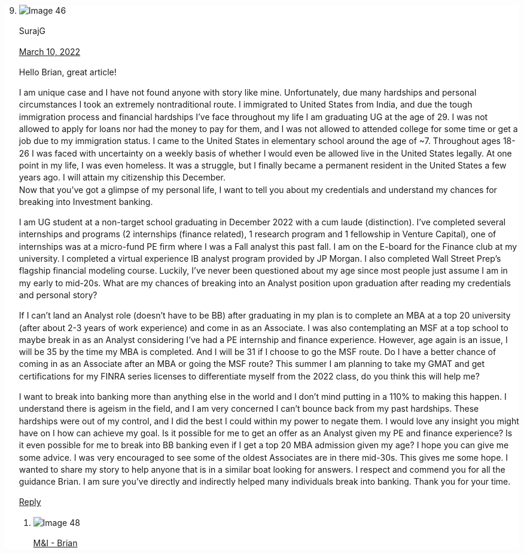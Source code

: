9.  ![Image 46](https://secure.gravatar.com/avatar/b4115af92c3d13b7c24a92178c663104?s=32&d=mm&r=g)
    
    SurajG
    
    [March 10, 2022](https://mergersandinquisitions.com/investment-banking-career-path/#comment-733875)
    
    Hello Brian, great article!
    
    I am unique case and I have not found anyone with story like mine. Unfortunately, due many hardships and personal circumstances I took an extremely nontraditional route. I immigrated to United States from India, and due the tough immigration process and financial hardships I’ve face throughout my life I am graduating UG at the age of 29. I was not allowed to apply for loans nor had the money to pay for them, and I was not allowed to attended college for some time or get a job due to my immigration status. I came to the United States in elementary school around the age of ~7. Throughout ages 18-26 I was faced with uncertainty on a weekly basis of whether I would even be allowed live in the United States legally. At one point in my life, I was even homeless. It was a struggle, but I finally became a permanent resident in the United States a few years ago. I will attain my citizenship this December.  
    Now that you’ve got a glimpse of my personal life, I want to tell you about my credentials and understand my chances for breaking into Investment banking.
    
    I am UG student at a non-target school graduating in December 2022 with a cum laude (distinction). I’ve completed several internships and programs (2 internships (finance related), 1 research program and 1 fellowship in Venture Capital), one of internships was at a micro-fund PE firm where I was a Fall analyst this past fall. I am on the E-board for the Finance club at my university. I completed a virtual experience IB analyst program provided by JP Morgan. I also completed Wall Street Prep’s flagship financial modeling course. Luckily, I’ve never been questioned about my age since most people just assume I am in my early to mid-20s. What are my chances of breaking into an Analyst position upon graduation after reading my credentials and personal story?
    
    If I can’t land an Analyst role (doesn’t have to be BB) after graduating in my plan is to complete an MBA at a top 20 university (after about 2-3 years of work experience) and come in as an Associate. I was also contemplating an MSF at a top school to maybe break in as an Analyst considering I’ve had a PE internship and finance experience. However, age again is an issue, I will be 35 by the time my MBA is completed. And I will be 31 if I choose to go the MSF route. Do I have a better chance of coming in as an Associate after an MBA or going the MSF route? This summer I am planning to take my GMAT and get certifications for my FINRA series licenses to differentiate myself from the 2022 class, do you think this will help me?
    
    I want to break into banking more than anything else in the world and I don’t mind putting in a 110% to making this happen. I understand there is ageism in the field, and I am very concerned I can’t bounce back from my past hardships. These hardships were out of my control, and I did the best I could within my power to negate them. I would love any insight you might have on I how can achieve my goal. Is it possible for me to get an offer as an Analyst given my PE and finance experience? Is it even possible for me to break into BB banking even if I get a top 20 MBA admission given my age? I hope you can give me some advice. I was very encouraged to see some of the oldest Associates are in there mid-30s. This gives me some hope. I wanted to share my story to help anyone that is in a similar boat looking for answers. I respect and commend you for all the guidance Brian. I am sure you’ve directly and indirectly helped many individuals break into banking. Thank you for your time.
    
    [Reply](https://mergersandinquisitions.com/investment-banking-career-path/#comment-733875)
    
    1.  ![Image 48](https://mi-uploads-live.s3.amazonaws.com/wp-content/uploads/2023/04/22065919/031723Brian_Dechesare051-scaled-e1681962207518-150x150.jpg)
        
        [M&I - Brian](https://www.mergersandinquisitions.com/)
        